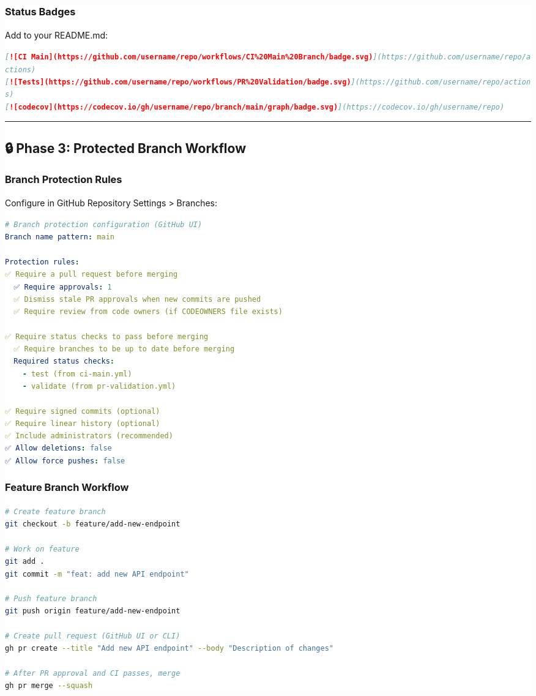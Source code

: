 ### **Status Badges**

Add to your README.md:

```markdown
[![CI Main](https://github.com/username/repo/workflows/CI%20Main%20Branch/badge.svg)](https://github.com/username/repo/actions)
[![Tests](https://github.com/username/repo/workflows/PR%20Validation/badge.svg)](https://github.com/username/repo/actions)
[![codecov](https://codecov.io/gh/username/repo/branch/main/graph/badge.svg)](https://codecov.io/gh/username/repo)
```

---

## 🔒 **Phase 3: Protected Branch Workflow**

### **Branch Protection Rules**

Configure in GitHub Repository Settings > Branches:

```yaml
# Branch protection configuration (GitHub UI)
Branch name pattern: main

Protection rules:
✅ Require a pull request before merging
  ✅ Require approvals: 1
  ✅ Dismiss stale PR approvals when new commits are pushed
  ✅ Require review from code owners (if CODEOWNERS file exists)

✅ Require status checks to pass before merging
  ✅ Require branches to be up to date before merging
  Required status checks:
    - test (from ci-main.yml)
    - validate (from pr-validation.yml)

✅ Require signed commits (optional)
✅ Require linear history (optional)
✅ Include administrators (recommended)
✅ Allow deletions: false
✅ Allow force pushes: false
```

### **Feature Branch Workflow**

```bash
# Create feature branch
git checkout -b feature/add-new-endpoint

# Work on feature
git add .
git commit -m "feat: add new API endpoint"

# Push feature branch
git push origin feature/add-new-endpoint

# Create pull request (GitHub UI or CLI)
gh pr create --title "Add new API endpoint" --body "Description of changes"

# After PR approval and CI passes, merge
gh pr merge --squash
```
